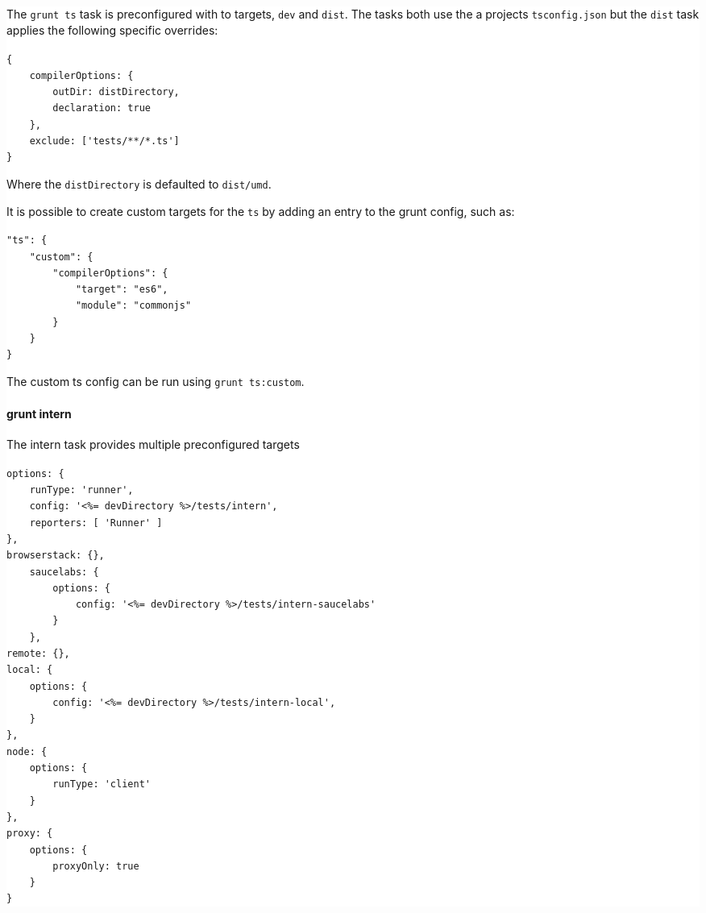 The `grunt ts` task is preconfigured with to targets, `dev` and `dist`. The tasks both use the a projects `tsconfig.json` but the `dist` task applies the following specific overrides:

```
{
	compilerOptions: {
		outDir: distDirectory,
		declaration: true
	},
	exclude: ['tests/**/*.ts']
}
```

Where the `distDirectory` is defaulted to `dist/umd`.

It is possible to create custom targets for the `ts` by adding an entry to the grunt config, such as:

```
"ts": {
	"custom": {
		"compilerOptions": {
			"target": "es6",
			"module": "commonjs"
		}
	}
}
```

The custom ts config can be run using `grunt ts:custom`.

#### grunt intern

The intern task provides multiple preconfigured targets

```
options: {
	runType: 'runner',
	config: '<%= devDirectory %>/tests/intern',
	reporters: [ 'Runner' ]
},
browserstack: {},
	saucelabs: {
		options: {
			config: '<%= devDirectory %>/tests/intern-saucelabs'
		}
	},
remote: {},
local: {
	options: {
		config: '<%= devDirectory %>/tests/intern-local',
	}
},
node: {
	options: {
		runType: 'client'
	}
},
proxy: {
	options: {
		proxyOnly: true
	}
}
```
